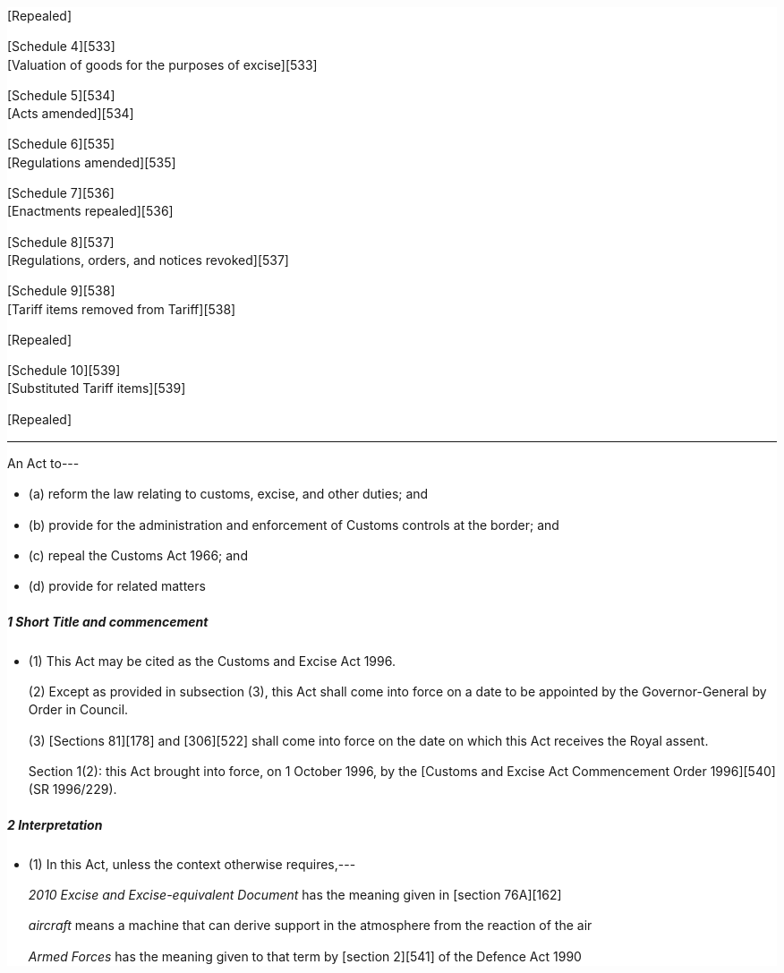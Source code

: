 \[Repealed\]

[Schedule 4][533]  
[Valuation of goods for the purposes of excise][533]

[Schedule 5][534]  
[Acts amended][534]

[Schedule 6][535]  
[Regulations amended][535]

[Schedule 7][536]  
[Enactments repealed][536]

[Schedule 8][537]  
[Regulations, orders, and notices revoked][537]

[Schedule 9][538]  
[Tariff items removed from Tariff][538]

\[Repealed\]

[Schedule 10][539]  
[Substituted Tariff items][539]

\[Repealed\]

---

An Act to---
    
*   (a) reform the law relating to customs, excise, and other duties; and

*   (b) provide for the administration and enforcement of Customs controls at the border; and

*   (c) repeal the Customs Act 1966; and

*   (d) provide for related matters

##### 1 Short Title and commencement
    
*   (1) This Act may be cited as the Customs and Excise Act 1996\.
    
    (2) Except as provided in subsection (3), this Act shall come into force on a date to be appointed by the Governor-General by Order in Council.
    
    (3) [Sections 81][178] and [306][522] shall come into force on the date on which this Act receives the Royal assent.
    
    Section 1(2): this Act brought into force, on 1 October 1996, by the [Customs and Excise Act Commencement Order 1996][540] (SR 1996/229).

##### 2 Interpretation
    
*   (1) In this Act, unless the context otherwise requires,---
    
    _2010 Excise and Excise-equivalent Document_ has the meaning given in [section 76A][162]
    
    _aircraft_ means a machine that can derive support in the atmosphere from the reaction of the air
    
    _Armed Forces_ has the meaning given to that term by [section 2][541] of the Defence Act 1990
    